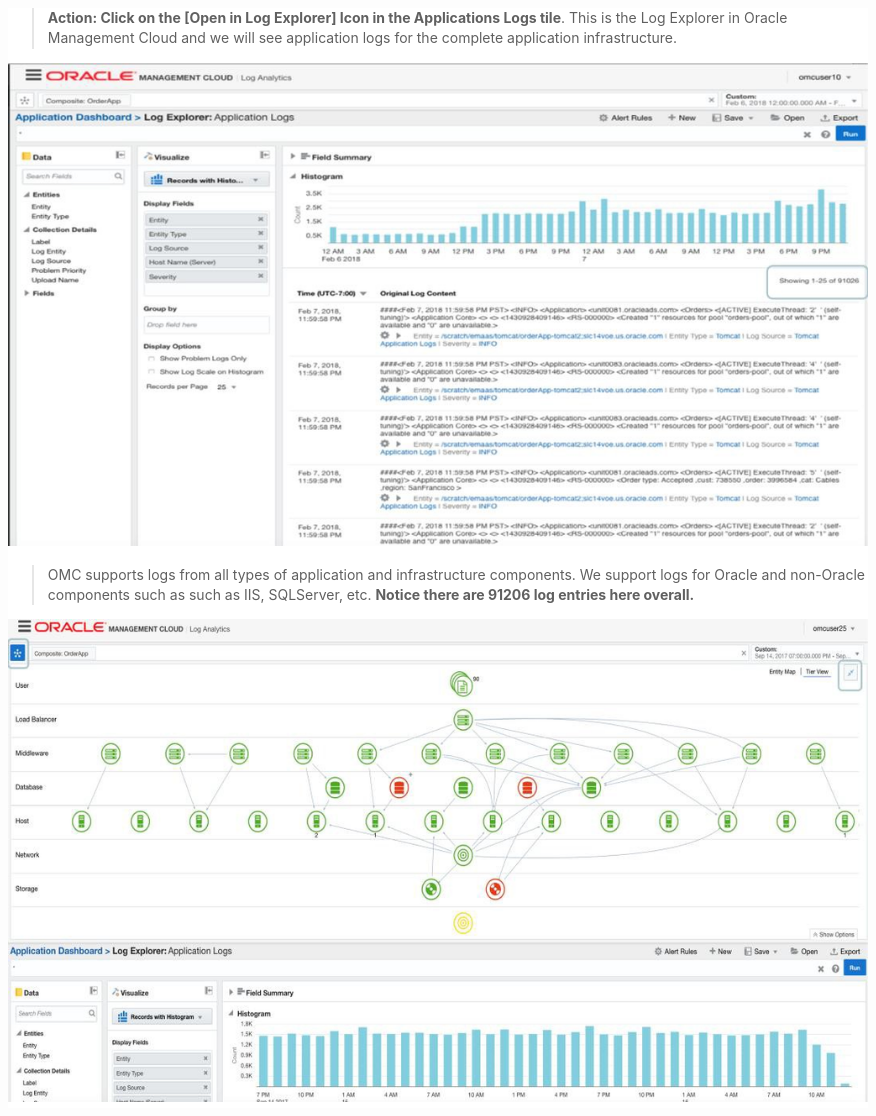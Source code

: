 >   **Action: Click on the [Open in Log Explorer] Icon in the Applications Logs
>   tile**. This is the Log Explorer in Oracle Management Cloud and we will see
>   application logs for the complete application infrastructure.

![](media/3f0b73bfc5aa579ca2a95428dadc2c5c.jpg)

>   OMC supports logs from all types of application and infrastructure
>   components. We support logs for Oracle and non-Oracle components such as
>   such as IIS, SQLServer, etc. **Notice there are 91206 log entries here
>   overall.**

![](media/f380b606e6715f93a5c901162ceb3924.jpg)
